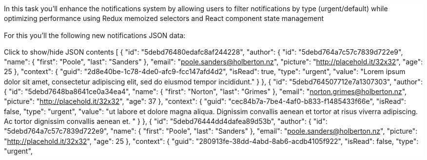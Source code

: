 In this task you’ll enhance the notifications system by allowing users to filter notifications by type (urgent/default) while optimizing performance using Redux memoized selectors and React component state management

For this you’ll the following new notifications JSON data:

Click to show/hide JSON contents
[
  {
    "id": "5debd76480edafc8af244228",
    "author": {
      "id": "5debd764a7c57c7839d722e9",
      "name": {
        "first": "Poole",
        "last": "Sanders"
      },
      "email": "poole.sanders@holberton.nz",
      "picture": "http://placehold.it/32x32",
      "age": 25
    },
    "context": {
      "guid": "2d8e40be-1c78-4de0-afc9-fcc147afd4d2",
      "isRead": true,
      "type": "urgent",
      "value": "Lorem ipsum dolor sit amet, consectetur adipiscing elit, sed do eiusmod tempor incididunt."
    }
  },
  {
    "id": "5debd764507712e7a1307303",
    "author": {
      "id": "5debd7648ba8641ce0a34ea4",
      "name": {
        "first": "Norton",
        "last": "Grimes"
      },
      "email": "norton.grimes@holberton.nz",
      "picture": "http://placehold.it/32x32",
      "age": 37
    },
    "context": {
      "guid": "cec84b7a-7be4-4af0-b833-f1485433f66e",
      "isRead": false,
      "type": "urgent",
      "value": "ut labore et dolore magna aliqua. Dignissim convallis aenean et tortor at risus viverra adipiscing. Ac tortor dignissim convallis aenean et. "
    }
  },
  {
    "id": "5debd76444dd4dafea89d53b",
    "author": {
      "id": "5debd764a7c57c7839d722e9",
      "name": {
        "first": "Poole",
        "last": "Sanders"
      },
      "email": "poole.sanders@holberton.nz",
      "picture": "http://placehold.it/32x32",
      "age": 25
    },
    "context": {
      "guid": "280913fe-38dd-4abd-8ab6-acdb4105f922",
      "isRead": false,
      "type": "urgent",